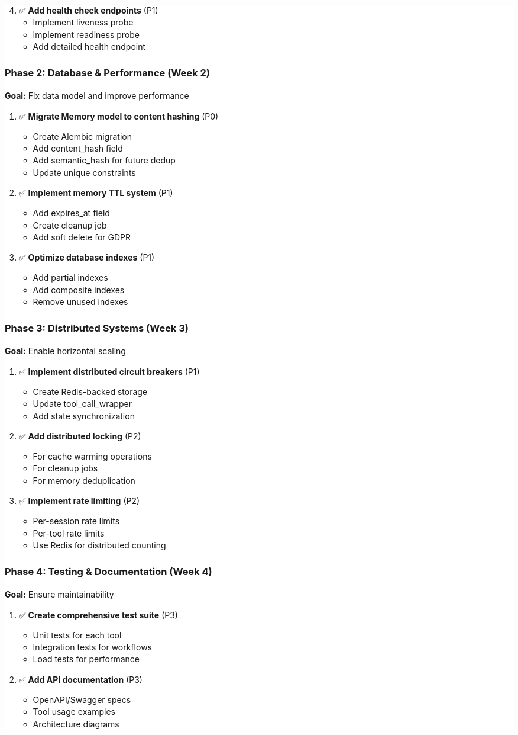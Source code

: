 4. ✅ **Add health check endpoints** (P1)
   - Implement liveness probe
   - Implement readiness probe
   - Add detailed health endpoint

### Phase 2: Database & Performance (Week 2)
**Goal:** Fix data model and improve performance

1. ✅ **Migrate Memory model to content hashing** (P0)
   - Create Alembic migration
   - Add content_hash field
   - Add semantic_hash for future dedup
   - Update unique constraints

2. ✅ **Implement memory TTL system** (P1)
   - Add expires_at field
   - Create cleanup job
   - Add soft delete for GDPR

3. ✅ **Optimize database indexes** (P1)
   - Add partial indexes
   - Add composite indexes
   - Remove unused indexes

### Phase 3: Distributed Systems (Week 3)
**Goal:** Enable horizontal scaling

1. ✅ **Implement distributed circuit breakers** (P1)
   - Create Redis-backed storage
   - Update tool_call_wrapper
   - Add state synchronization

2. ✅ **Add distributed locking** (P2)
   - For cache warming operations
   - For cleanup jobs
   - For memory deduplication

3. ✅ **Implement rate limiting** (P2)
   - Per-session rate limits
   - Per-tool rate limits
   - Use Redis for distributed counting

### Phase 4: Testing & Documentation (Week 4)
**Goal:** Ensure maintainability

1. ✅ **Create comprehensive test suite** (P3)
   - Unit tests for each tool
   - Integration tests for workflows
   - Load tests for performance

2. ✅ **Add API documentation** (P3)
   - OpenAPI/Swagger specs
   - Tool usage examples
   - Architecture diagrams
